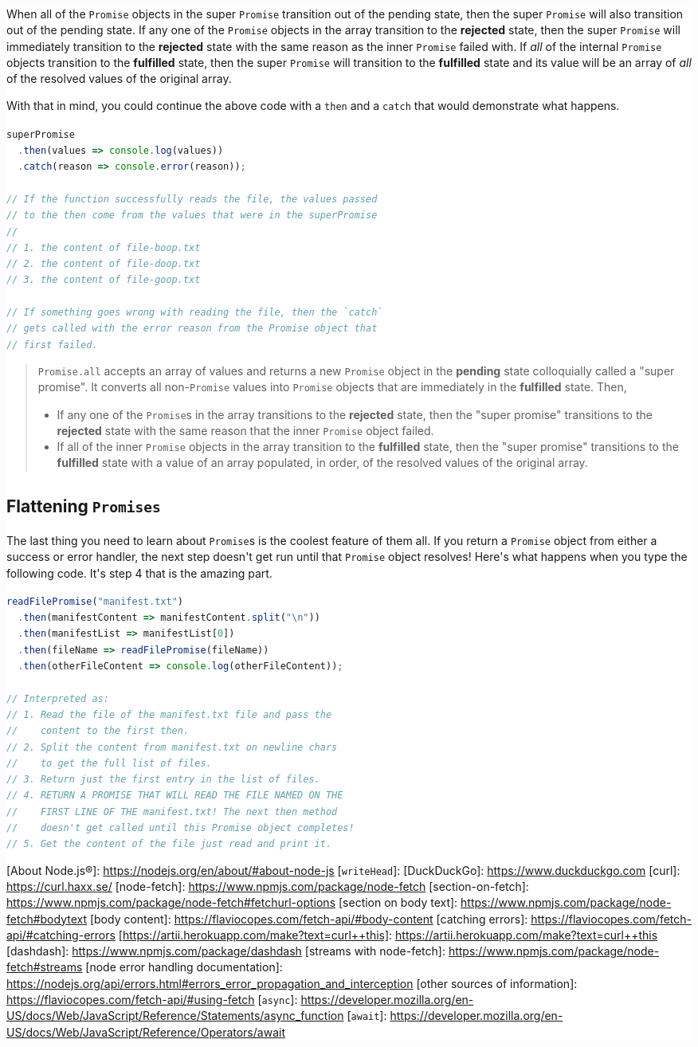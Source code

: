 When all of the `Promise` objects in the super `Promise` transition out of the
pending state, then the super `Promise` will also transition out of the pending
state. If any one of the `Promise` objects in the array transition to the
**rejected** state, then the super `Promise` will immediately transition to the
**rejected** state with the same reason as the inner `Promise` failed with. If
_all_ of the internal `Promise` objects transition to the **fulfilled** state,
then the super `Promise` will transition to the **fulfilled** state and its
value will be an array of _all_ of the resolved values of the original array.

With that in mind, you could continue the above code with a `then` and a `catch`
that would demonstrate what happens.

```javascript
superPromise
  .then(values => console.log(values))
  .catch(reason => console.error(reason));

// If the function successfully reads the file, the values passed
// to the then come from the values that were in the superPromise
//
// 1. the content of file-boop.txt
// 2. the content of file-doop.txt
// 3. the content of file-goop.txt

// If something goes wrong with reading the file, then the `catch`
// gets called with the error reason from the Promise object that
// first failed.
```

> `Promise.all` accepts an array of values and returns a new `Promise` object in
> the **pending** state colloquially called a "super promise". It converts all
> non-`Promise` values into `Promise` objects that are immediately in the
> **fulfilled** state. Then,
>
> - If any one of the `Promise`s in the array transitions to the **rejected**
>   state, then the "super promise" transitions to the **rejected** state with
>   the same reason that the inner `Promise` object failed.
> - If all of the inner `Promise` objects in the array transition to the
>   **fulfilled** state, then the "super promise" transitions to the
>   **fulfilled** state with a value of an array populated, in order, of the
>   resolved values of the original array.

## Flattening `Promises`

The last thing you need to learn about `Promise`s is the coolest feature of them
all. If you return a `Promise` object from either a success or error handler,
the next step doesn't get run until that `Promise` object resolves! Here's what
happens when you type the following code. It's step 4 that is the amazing part.

```javascript
readFilePromise("manifest.txt")
  .then(manifestContent => manifestContent.split("\n"))
  .then(manifestList => manifestList[0])
  .then(fileName => readFilePromise(fileName))
  .then(otherFileContent => console.log(otherFileContent));

// Interpreted as:
// 1. Read the file of the manifest.txt file and pass the
//    content to the first then.
// 2. Split the content from manifest.txt on newline chars
//    to get the full list of files.
// 3. Return just the first entry in the list of files.
// 4. RETURN A PROMISE THAT WILL READ THE FILE NAMED ON THE
//    FIRST LINE OF THE manifest.txt! The next then method
//    doesn't get called until this Promise object completes!
// 5. Get the content of the file just read and print it.
```

[1]: https://tools.ietf.org/html/rfc2616#section-1.4
[2]: https://www.ietf.org/
[1]: https://security.stackexchange.com/questions/126407/why-does-chrome-send-four-browsers-in-the-user-agent-header
[2]: http://www.useragentstring.com/
[3]: https://developer.mozilla.org/en-US/docs/Web/HTTP/Headers
[1]: https://developer.mozilla.org/en-US/docs/Web/HTTP/Headers
[About Node.js®]: https://nodejs.org/en/about/#about-node-js [`writeHead`]:
[DuckDuckGo]: https://www.duckduckgo.com
[curl]: https://curl.haxx.se/ 
[node-fetch]: https://www.npmjs.com/package/node-fetch
[section-on-fetch]: https://www.npmjs.com/package/node-fetch#fetchurl-options
[section on body text]: https://www.npmjs.com/package/node-fetch#bodytext
[body content]: https://flaviocopes.com/fetch-api/#body-content
[catching errors]: https://flaviocopes.com/fetch-api/#catching-errors
[https://artii.herokuapp.com/make?text=curl++this]: https://artii.herokuapp.com/make?text=curl++this
[dashdash]: https://www.npmjs.com/package/dashdash
[streams with node-fetch]: https://www.npmjs.com/package/node-fetch#streams
[node error handling documentation]: https://nodejs.org/api/errors.html#errors_error_propagation_and_interception
[other sources of information]: https://flaviocopes.com/fetch-api/#using-fetch 
[`async`]: https://developer.mozilla.org/en-US/docs/Web/JavaScript/Reference/Statements/async_function
[`await`]: https://developer.mozilla.org/en-US/docs/Web/JavaScript/Reference/Operators/await